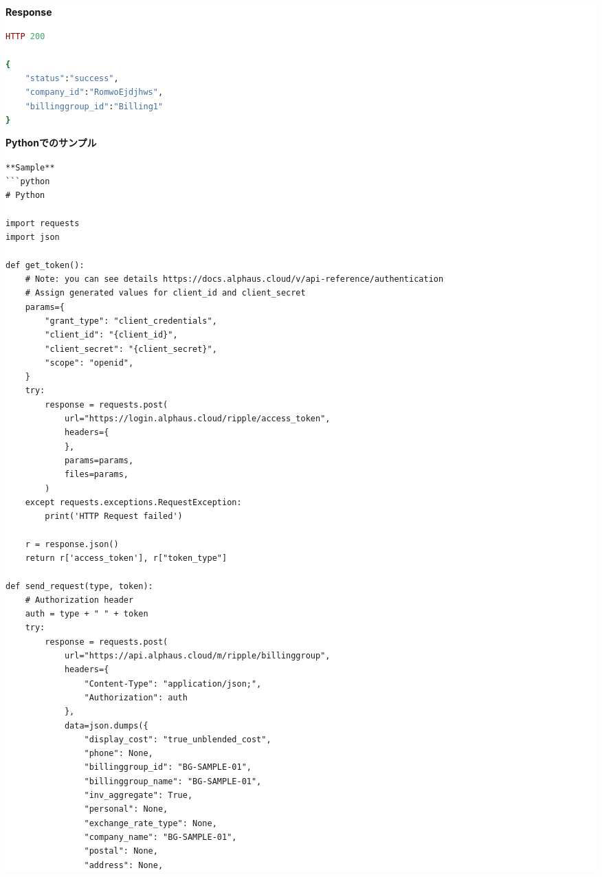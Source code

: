 **Response**

```ruby
HTTP 200

{
    "status":"success",
    "company_id":"RomwoEjdjhws",
    "billinggroup_id":"Billing1"
}
```

**Pythonでのサンプル**

````
**Sample**
```python
# Python

import requests
import json

def get_token():
    # Note: you can see details https://docs.alphaus.cloud/v/api-reference/authentication
    # Assign generated values for client_id and client_secret
    params={
        "grant_type": "client_credentials",
        "client_id": "{client_id}",
        "client_secret": "{client_secret}",
        "scope": "openid",
    }
    try:
        response = requests.post(
            url="https://login.alphaus.cloud/ripple/access_token",
            headers={
            },
            params=params,
            files=params,
        )
    except requests.exceptions.RequestException:
        print('HTTP Request failed')

    r = response.json()
    return r['access_token'], r["token_type"]

def send_request(type, token):
    # Authorization header
    auth = type + " " + token
    try:
        response = requests.post(
            url="https://api.alphaus.cloud/m/ripple/billinggroup",
            headers={
                "Content-Type": "application/json;",
                "Authorization": auth
            },
            data=json.dumps({
                "display_cost": "true_unblended_cost",
                "phone": None,
                "billinggroup_id": "BG-SAMPLE-01",
                "billinggroup_name": "BG-SAMPLE-01",
                "inv_aggregate": True,
                "personal": None,
                "exchange_rate_type": None,
                "company_name": "BG-SAMPLE-01",
                "postal": None,
                "address": None,
````